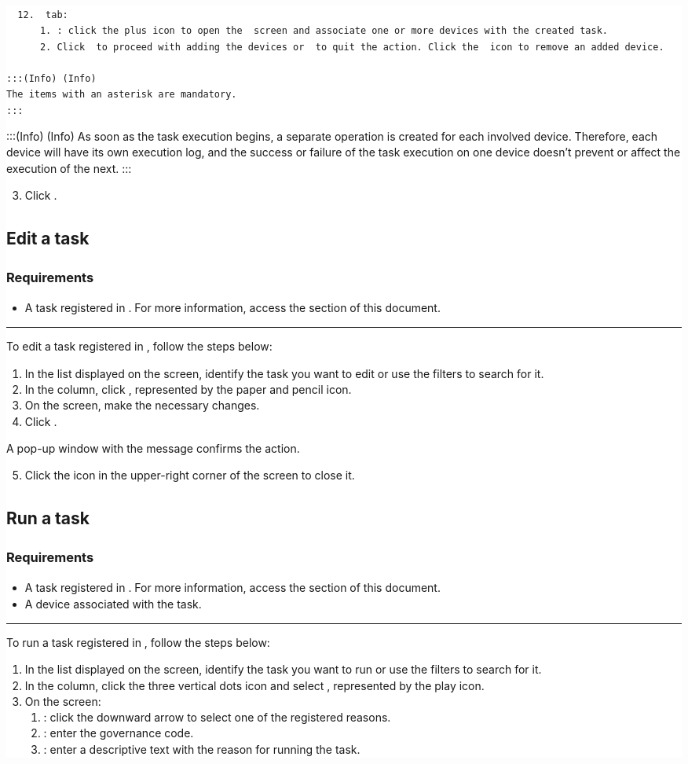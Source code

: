         
      12.  tab:
          1. : click the plus icon to open the  screen and associate one or more devices with the created task.
          2. Click  to proceed with adding the devices or  to quit the action. Click the  icon to remove an added device. 

    :::(Info) (Info)
    The items with an asterisk are mandatory.
    :::

:::(Info) (Info)
As soon as the task execution begins, a separate operation is created for each involved device. Therefore, each device will have its own execution log, and the success or failure of the task execution on one device doesn’t prevent or affect the execution of the next.
:::

3. Click .



## Edit a task
### Requirements
* A task registered in . For more information, access the  section of this document.
---
To edit a task registered in , follow the steps below:


1. In the list displayed on the  screen, identify the task you want to edit or use the filters to search for it.
2. In the  column, click , represented by the paper and pencil icon. 
3. On the  screen, make the necessary changes.
4. Click .

A pop-up window with the message  confirms the action.

5. Click the  icon in the upper-right corner of the screen to close it.


## Run a task
### Requirements
* A task registered in . For more information, access the  section of this document.
* A device associated with the task.
---

To run a task registered in , follow the steps below:


1. In the list displayed on the  screen, identify the task you want to run or use the filters to search for it. 
2. In the  column, click the three vertical dots icon and select , represented by the play icon.
3. On the  screen:
    1. : click the downward arrow to select one of the registered reasons.
    2. : enter the governance code.
    3. : enter a descriptive text with the reason for running the task.
